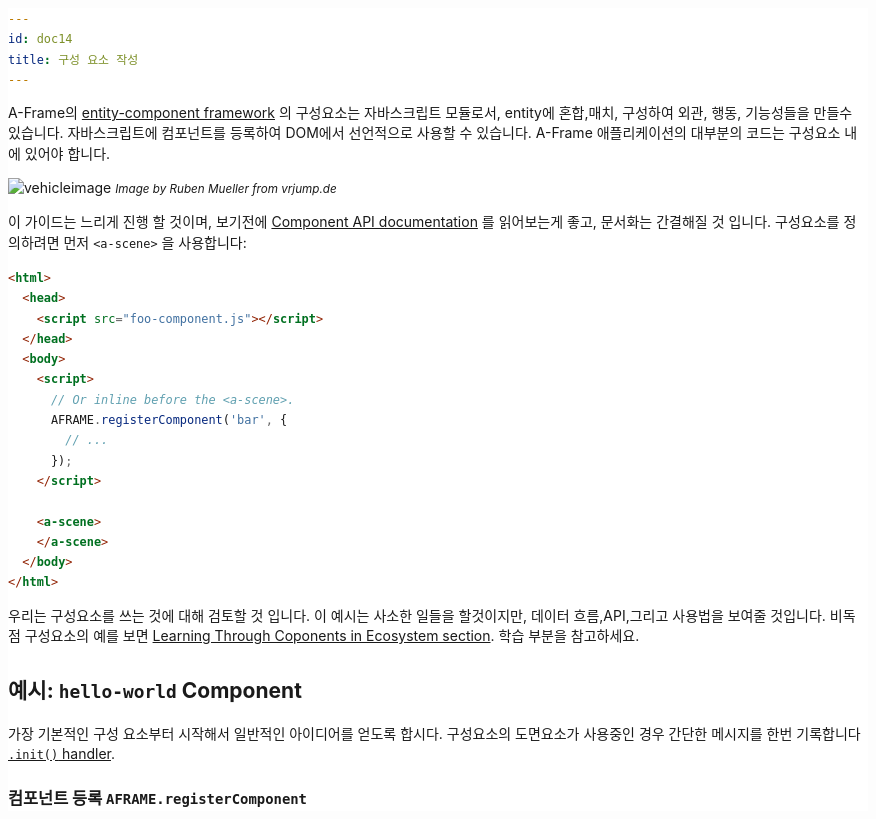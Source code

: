 ```yaml
---
id: doc14
title: 구성 요소 작성
---
```


[component]: ../core/component.md
[ecs]: ../introduction/entity-component-system.md
[emit]: ./javascript-events-dom-apis.md#emitting-an-event-with-emit

A-Frame의 [entity-component framework][ecs] 의 구성요소는 자바스크립트 모듈로서, entity에
혼합,매치, 구성하여 외관, 행동, 기능성들을 만들수 있습니다. 자바스크립트에 컴포넌트를 등록하여
DOM에서 선언적으로 사용할 수 있습니다. A-Frame 애플리케이션의 대부분의 코드는 구성요소 내에 
있어야 합니다.

[vehicleimage]: https://cloud.githubusercontent.com/assets/674727/21803890/0d44f0c2-d6e1-11e6-8b4f-7fb14c05a492.jpg
![vehicleimage]
<small class="image-caption"><i>Image by Ruben Mueller from vrjump.de</i></small>

이 가이드는 느리게 진행 할 것이며, 보기전에 [Component API documentation][component] 를 
읽어보는게 좋고, 문서화는 간결해질 것 입니다. 구성요소를 정의하려면 먼저 `<a-scene>` 을
사용합니다:

```html
<html>
  <head>
    <script src="foo-component.js"></script>
  </head>
  <body>
    <script>
      // Or inline before the <a-scene>.
      AFRAME.registerComponent('bar', {
        // ...
      });
    </script>

    <a-scene>
    </a-scene>
  </body>
</html>
```

[learning]: #learning-through-components-in-ecosystem

우리는 구성요소를 쓰는 것에 대해 검토할 것 입니다. 이 예시는 사소한 일들을 할것이지만,
데이터 흐름,API,그리고 사용법을 보여줄 것입니다. 비독점 구성요소의 예를 보면
[Learning Through Coponents in Ecosystem section][learning]. 학습 부분을 참고하세요.



## 예시: `hello-world` Component

[init]: ../core/component.md#init

가장 기본적인 구성 요소부터 시작해서 일반적인 아이디어를 얻도록 합시다.
구성요소의 도면요소가 사용중인 경우 간단한 메시지를 한번 기록합니다 
[`.init()` handler][init].

### 컴포넌트 등록 `AFRAME.registerComponent`


[inlinecss]: http://webdesign.about.com/od/beginningcss/qt/tipcssinlinesty.htm
[methodsimage]: https://cloud.githubusercontent.com/assets/674727/21803913/2966ba7e-d6e1-11e6-9179-8acafc87540c.jpg
[addeventlistener]: ./javascript-events-dom-apis.md#adding-an-event-listener-with-addeventlistener
[remove an event listener]: ./javascript-events-dom-apis.md#removing-an-event-listener-with-removeeventlistener
[remove]: ./javascript-events-dom-apis.md#removing-a-component-with-removeattribute
[multiple]: ../core/component.md#multiple
[usingthree]: ./developing-with-threejs.md
[geometry]: ../components/geometry.md
[material]: ../components/material.md
[boximage]: https://cloud.githubusercontent.com/assets/674727/20326452/b7f94966-ab3d-11e6-95e1-47cabf425278.jpg
[mesh]: https://threejs.org/docs/index.html#Reference/Objects/Mesh
[threegeometry]: https://threejs.org/docs/index.html#Reference/Geometries/BoxBufferGeometry
[threematerial]: https://threejs.org/docs/index.html#Reference/Materials/MeshStandardMaterial
[setobject3d]: ./developing-with-threejs.md#setting-an-object3d-on-an-entity
[corecomponents]: https://github.com/aframevr/aframe/tree/master/src/components
[paintercomponents]: https://github.com/aframevr/a-painter/tree/master/src/components
[weekofaframe]: https://aframe.io/blog/
[officialsite]: https://aframe.io/
[community]: https://aframe.io/community/
[npmcomponents]: https://www.npmjs.com/search?q=keywords:aframe&page=1&ranking=optimal
[aframetwitter]: https://twitter.com/aframevr/
[angle]: https://www.npmjs.com/package/angle